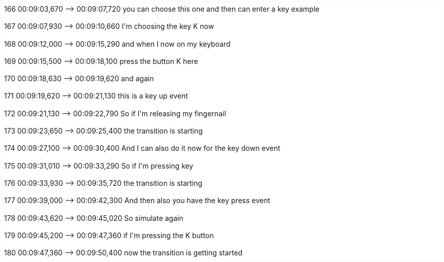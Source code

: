 166
00:09:03,670 --> 00:09:07,720
you can choose this one and then can enter a key example

167
00:09:07,930 --> 00:09:10,660
I'm choosing the key K now

168
00:09:12,000 --> 00:09:15,290
and when I now on my keyboard

169
00:09:15,500 --> 00:09:18,100
press the button K here

170
00:09:18,630 --> 00:09:19,620
and again

171
00:09:19,620 --> 00:09:21,130
this is a key up event

172
00:09:21,130 --> 00:09:22,790
So if I'm releasing my fingernail

173
00:09:23,650 --> 00:09:25,400
the transition is starting

174
00:09:27,100 --> 00:09:30,400
And I can also do it now for the key down event

175
00:09:31,010 --> 00:09:33,290
So if I'm pressing key

176
00:09:33,930 --> 00:09:35,720
the transition is starting

177
00:09:39,000 --> 00:09:42,300
And then also you have the key press event

178
00:09:43,620 --> 00:09:45,020
So simulate again

179
00:09:45,200 --> 00:09:47,360
if I'm pressing the K button

180
00:09:47,360 --> 00:09:50,400
now the transition is getting started

